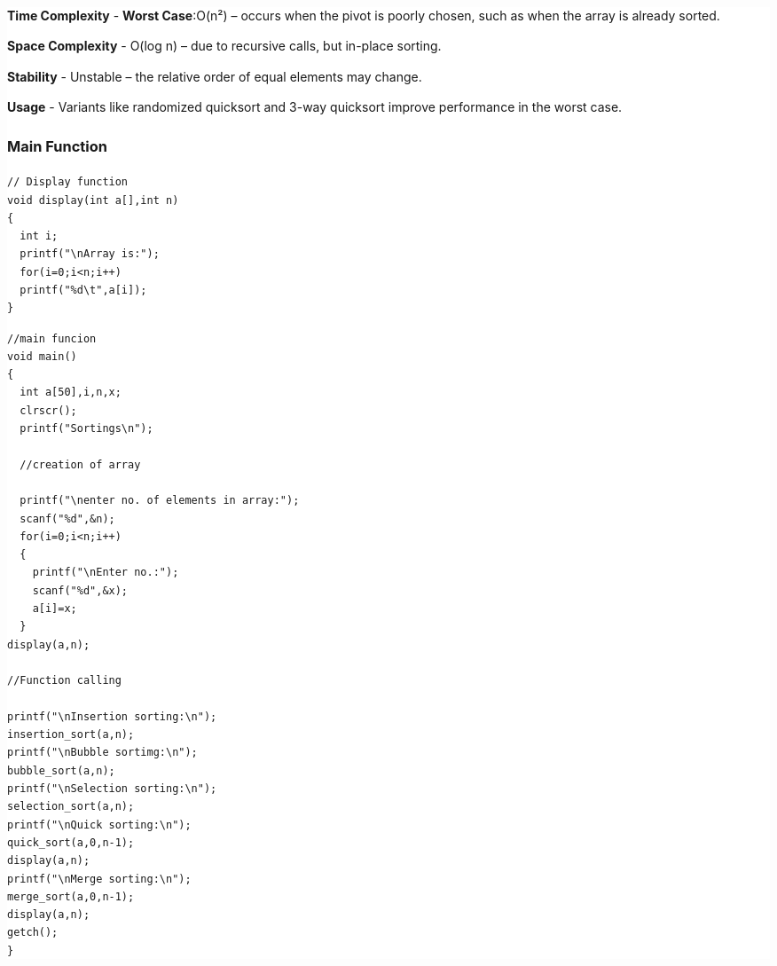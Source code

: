 **Time Complexity**
    - **Worst Case**:O(n²) – occurs when the pivot is poorly chosen, such as when the array is already sorted.
    
**Space Complexity**
    - O(log n) – due to recursive calls, but in-place sorting.

**Stability**
    - Unstable – the relative order of equal elements may change.

**Usage**
    - Variants like randomized quicksort and 3-way quicksort improve performance in the worst case.

### Main Function
```text
// Display function
void display(int a[],int n) 
{ 
  int i; 
  printf("\nArray is:"); 
  for(i=0;i<n;i++) 
  printf("%d\t",a[i]); 
}
```
```text
//main funcion
void main() 
{ 
  int a[50],i,n,x; 
  clrscr(); 
  printf("Sortings\n"); 

  //creation of array
  
  printf("\nenter no. of elements in array:"); 
  scanf("%d",&n); 
  for(i=0;i<n;i++) 
  { 
    printf("\nEnter no.:"); 
    scanf("%d",&x); 
    a[i]=x; 
  } 
display(a,n);

//Function calling

printf("\nInsertion sorting:\n"); 
insertion_sort(a,n); 
printf("\nBubble sortimg:\n"); 
bubble_sort(a,n); 
printf("\nSelection sorting:\n"); 
selection_sort(a,n); 
printf("\nQuick sorting:\n"); 
quick_sort(a,0,n-1); 
display(a,n); 
printf("\nMerge sorting:\n"); 
merge_sort(a,0,n-1); 
display(a,n); 
getch(); 
} 
```
